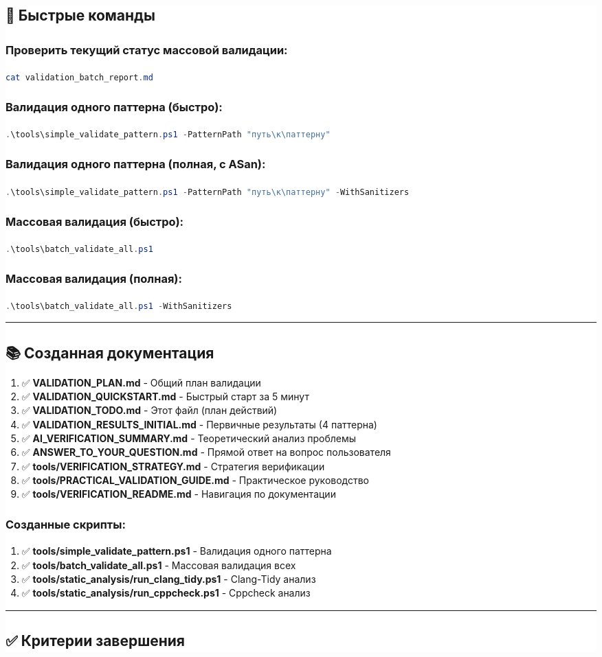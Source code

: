 
## 🚀 Быстрые команды

### Проверить текущий статус массовой валидации:
```powershell
cat validation_batch_report.md
```

### Валидация одного паттерна (быстро):
```powershell
.\tools\simple_validate_pattern.ps1 -PatternPath "путь\к\паттерну"
```

### Валидация одного паттерна (полная, с ASan):
```powershell
.\tools\simple_validate_pattern.ps1 -PatternPath "путь\к\паттерну" -WithSanitizers
```

### Массовая валидация (быстро):
```powershell
.\tools\batch_validate_all.ps1
```

### Массовая валидация (полная):
```powershell
.\tools\batch_validate_all.ps1 -WithSanitizers
```

---

## 📚 Созданная документация

1. ✅ **VALIDATION_PLAN.md** - Общий план валидации
2. ✅ **VALIDATION_QUICKSTART.md** - Быстрый старт за 5 минут
3. ✅ **VALIDATION_TODO.md** - Этот файл (план действий)
4. ✅ **VALIDATION_RESULTS_INITIAL.md** - Первичные результаты (4 паттерна)
5. ✅ **AI_VERIFICATION_SUMMARY.md** - Теоретический анализ проблемы
6. ✅ **ANSWER_TO_YOUR_QUESTION.md** - Прямой ответ на вопрос пользователя
7. ✅ **tools/VERIFICATION_STRATEGY.md** - Стратегия верификации
8. ✅ **tools/PRACTICAL_VALIDATION_GUIDE.md** - Практическое руководство
9. ✅ **tools/VERIFICATION_README.md** - Навигация по документации

### Созданные скрипты:

1. ✅ **tools/simple_validate_pattern.ps1** - Валидация одного паттерна
2. ✅ **tools/batch_validate_all.ps1** - Массовая валидация всех
3. ✅ **tools/static_analysis/run_clang_tidy.ps1** - Clang-Tidy анализ
4. ✅ **tools/static_analysis/run_cppcheck.ps1** - Cppcheck анализ

---

## ✅ Критерии завершения
